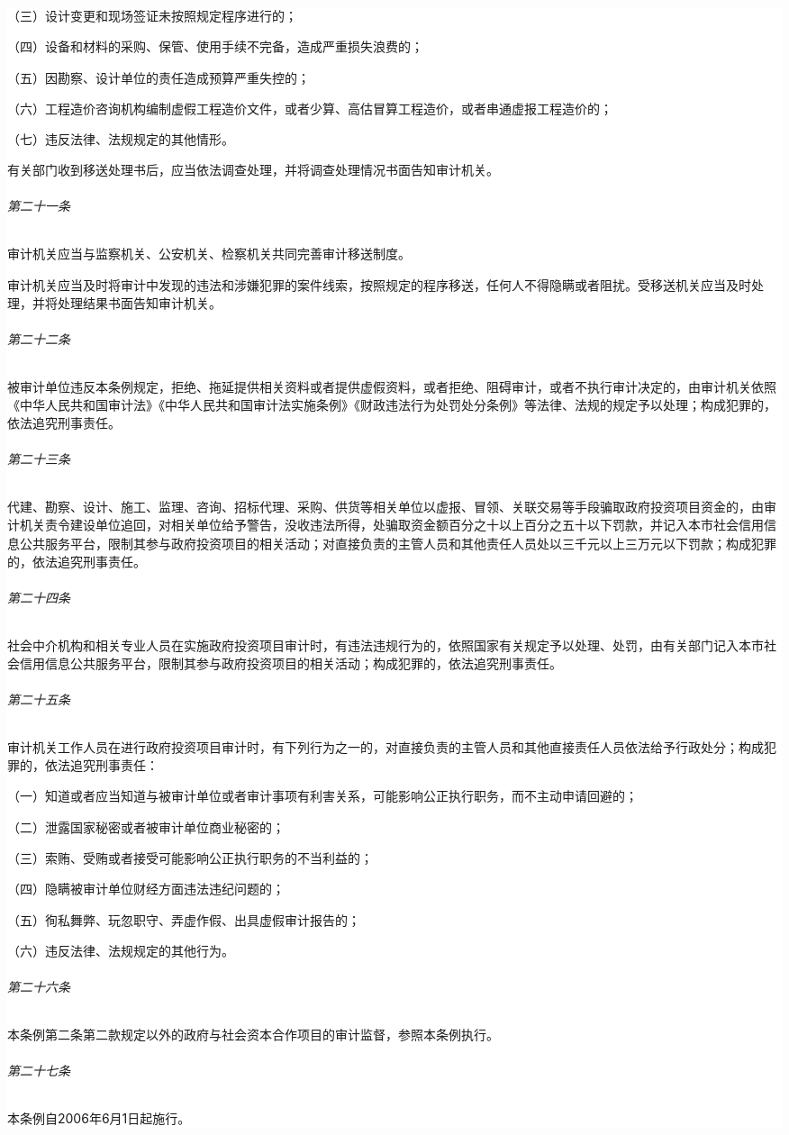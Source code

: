 （三）设计变更和现场签证未按照规定程序进行的；

（四）设备和材料的采购、保管、使用手续不完备，造成严重损失浪费的；

（五）因勘察、设计单位的责任造成预算严重失控的；

（六）工程造价咨询机构编制虚假工程造价文件，或者少算、高估冒算工程造价，或者串通虚报工程造价的；

（七）违反法律、法规规定的其他情形。

有关部门收到移送处理书后，应当依法调查处理，并将调查处理情况书面告知审计机关。

###### 第二十一条

审计机关应当与监察机关、公安机关、检察机关共同完善审计移送制度。

审计机关应当及时将审计中发现的违法和涉嫌犯罪的案件线索，按照规定的程序移送，任何人不得隐瞒或者阻扰。受移送机关应当及时处理，并将处理结果书面告知审计机关。

###### 第二十二条

被审计单位违反本条例规定，拒绝、拖延提供相关资料或者提供虚假资料，或者拒绝、阻碍审计，或者不执行审计决定的，由审计机关依照《中华人民共和国审计法》《中华人民共和国审计法实施条例》《财政违法行为处罚处分条例》等法律、法规的规定予以处理；构成犯罪的，依法追究刑事责任。

###### 第二十三条

代建、勘察、设计、施工、监理、咨询、招标代理、采购、供货等相关单位以虚报、冒领、关联交易等手段骗取政府投资项目资金的，由审计机关责令建设单位追回，对相关单位给予警告，没收违法所得，处骗取资金额百分之十以上百分之五十以下罚款，并记入本市社会信用信息公共服务平台，限制其参与政府投资项目的相关活动；对直接负责的主管人员和其他责任人员处以三千元以上三万元以下罚款；构成犯罪的，依法追究刑事责任。

###### 第二十四条

社会中介机构和相关专业人员在实施政府投资项目审计时，有违法违规行为的，依照国家有关规定予以处理、处罚，由有关部门记入本市社会信用信息公共服务平台，限制其参与政府投资项目的相关活动；构成犯罪的，依法追究刑事责任。

###### 第二十五条

审计机关工作人员在进行政府投资项目审计时，有下列行为之一的，对直接负责的主管人员和其他直接责任人员依法给予行政处分；构成犯罪的，依法追究刑事责任：

（一）知道或者应当知道与被审计单位或者审计事项有利害关系，可能影响公正执行职务，而不主动申请回避的；

（二）泄露国家秘密或者被审计单位商业秘密的；

（三）索贿、受贿或者接受可能影响公正执行职务的不当利益的；

（四）隐瞒被审计单位财经方面违法违纪问题的；

（五）徇私舞弊、玩忽职守、弄虚作假、出具虚假审计报告的；

（六）违反法律、法规规定的其他行为。

###### 第二十六条

本条例第二条第二款规定以外的政府与社会资本合作项目的审计监督，参照本条例执行。

###### 第二十七条

本条例自2006年6月1日起施行。
